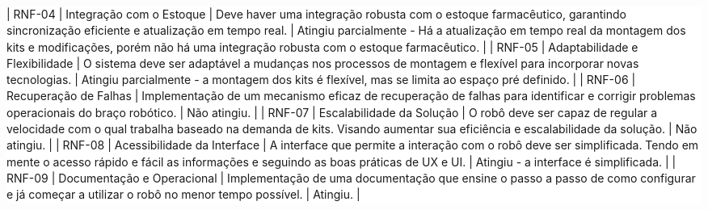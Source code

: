 | RNF-04               | Integração com o Estoque                 | Deve haver uma integração robusta com o estoque farmacêutico, garantindo sincronização eficiente e atualização em tempo real.                                                          | Atingiu parcialmente - Há a atualização em tempo real da montagem dos kits e modificações, porém não há uma integração robusta com o estoque farmacêutico.                    |
| RNF-05               | Adaptabilidade e Flexibilidade            | O sistema deve ser adaptável a mudanças nos processos de montagem e flexível para incorporar novas tecnologias.                                                                        | Atingiu parcialmente - a montagem dos kits é flexível, mas se limita ao espaço pré definido.                  |
| RNF-06               | Recuperação de Falhas                     | Implementação de um mecanismo eficaz de recuperação de falhas para identificar e corrigir problemas operacionais do braço robótico.                                                    | Não atingiu.                    |
| RNF-07               | Escalabilidade da Solução                | O robô deve ser capaz de regular a velocidade com o qual trabalha baseado na demanda de kits. Visando aumentar sua eficiência e escalabilidade da solução.                            | Não atingiu.                     |
| RNF-08               | Acessibilidade da Interface              | A interface que permite a interação com o robô deve ser simplificada. Tendo em mente o acesso rápido e fácil as informações e seguindo as boas práticas de UX e UI.                | Atingiu - a interface é simplificada.                    |
| RNF-09               | Documentação e Operacional               | Implementação de uma documentação que ensine o passo a passo de como configurar e já começar a utilizar o robô no menor tempo possível.                                                  | Atingiu.                  |

